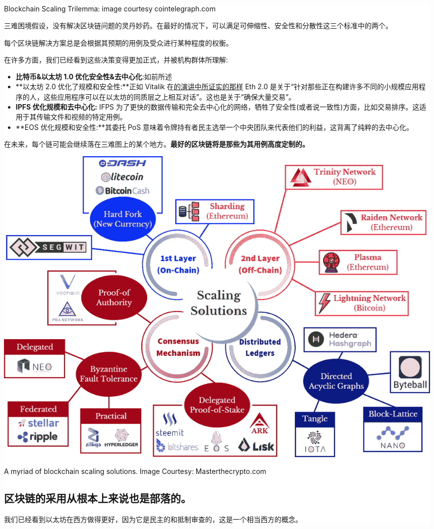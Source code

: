 Blockchain Scaling Trilemma: image courtesy cointelegraph.com

三难困境假设，没有解决区块链问题的灵丹妙药。在最好的情况下，可以满足可伸缩性、安全性和分散性这三个标准中的两个。

每个区块链解决方案总是会根据其预期的用例及受众进行某种程度的权衡。

在许多方面，我们已经看到这些决策变得更加正式，并被机构群体所理解:

*   **比特币&以太坊 1.0 优化安全性&去中心化**:如前所述
*   **以太坊 2.0 优化了规模和安全性:**正如 Vitalik 在[的演讲中所证实的那样](https://www.youtube.com/watch?time_continue=1176&v=vRqJK16t4-I) Eth 2.0 是关于“针对那些正在构建许多不同的小规模应用程序的人，这些应用程序可以在以太坊的同质层之上相互对话”。这也是关于“确保大量交易”。
*   **IPFS 优化规模和去中心化:** IFPS 为了更快的数据传输和完全去中心化的网络，牺牲了安全性(或者说一致性)方面，比如交易排序。这适用于其传输文件和视频的特定用例。
*   **EOS 优化规模和安全性:**其委托 PoS 意味着令牌持有者民主选举一个中央团队来代表他们的利益，这背离了纯粹的去中心化。

在未来，每个链可能会继续落在三难图上的某个地方。**最好的区块链将是那些为其用例高度定制的。**

![](img/206572f34dc69a54bf8bca1b8d2db32f.png)

A myriad of blockchain scaling solutions. Image Courtesy: Masterthecrypto.com

## 区块链的采用从根本上来说也是部落的。

我们已经看到以太坊在西方做得更好，因为它是民主的和抵制审查的，这是一个相当西方的概念。
